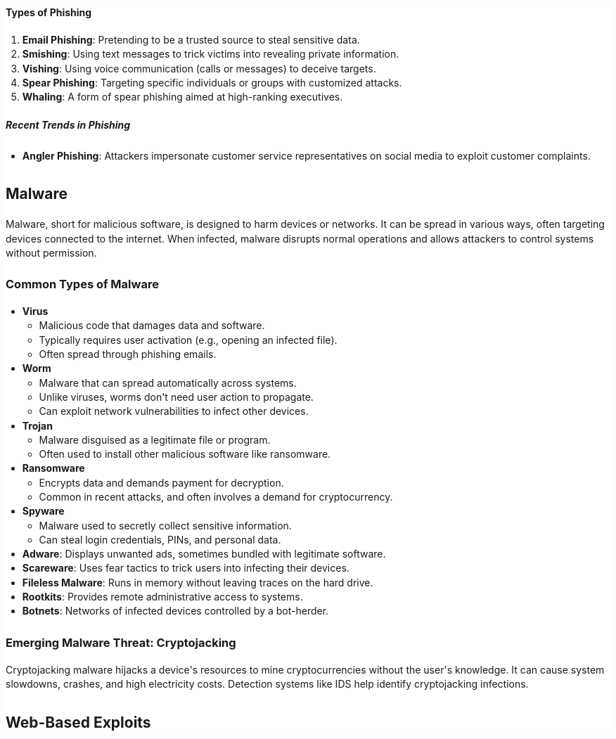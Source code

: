 
#### Types of Phishing

1. **Email Phishing**: Pretending to be a trusted source to steal sensitive data.
2. **Smishing**: Using text messages to trick victims into revealing private information.
3. **Vishing**: Using voice communication (calls or messages) to deceive targets.
4. **Spear Phishing**: Targeting specific individuals or groups with customized attacks.
5. **Whaling**: A form of spear phishing aimed at high-ranking executives.

##### Recent Trends in Phishing

- **Angler Phishing**: Attackers impersonate customer service representatives on social media to exploit customer complaints.


## **Malware**

Malware, short for malicious software, is designed to harm devices or networks. It can be spread in various ways, often targeting devices connected to the internet. When infected, malware disrupts normal operations and allows attackers to control systems without permission.

### Common Types of Malware

- **Virus**
  - Malicious code that damages data and software.
  - Typically requires user activation (e.g., opening an infected file).
  - Often spread through phishing emails.
- **Worm**
  - Malware that can spread automatically across systems.
  - Unlike viruses, worms don't need user action to propagate.
  - Can exploit network vulnerabilities to infect other devices.
- **Trojan**
  - Malware disguised as a legitimate file or program.
  - Often used to install other malicious software like ransomware.
- **Ransomware**
  - Encrypts data and demands payment for decryption.
  - Common in recent attacks, and often involves a demand for cryptocurrency.
- **Spyware**
  - Malware used to secretly collect sensitive information.
  - Can steal login credentials, PINs, and personal data.
- **Adware**: Displays unwanted ads, sometimes bundled with legitimate software.
- **Scareware**: Uses fear tactics to trick users into infecting their devices.
- **Fileless Malware**: Runs in memory without leaving traces on the hard drive.
- **Rootkits**: Provides remote administrative access to systems.
- **Botnets**: Networks of infected devices controlled by a bot-herder.

### Emerging Malware Threat: Cryptojacking

Cryptojacking malware hijacks a device's resources to mine cryptocurrencies without the user's knowledge. It can cause system slowdowns, crashes, and high electricity costs. Detection systems like IDS help identify cryptojacking infections.

## **Web-Based Exploits**

